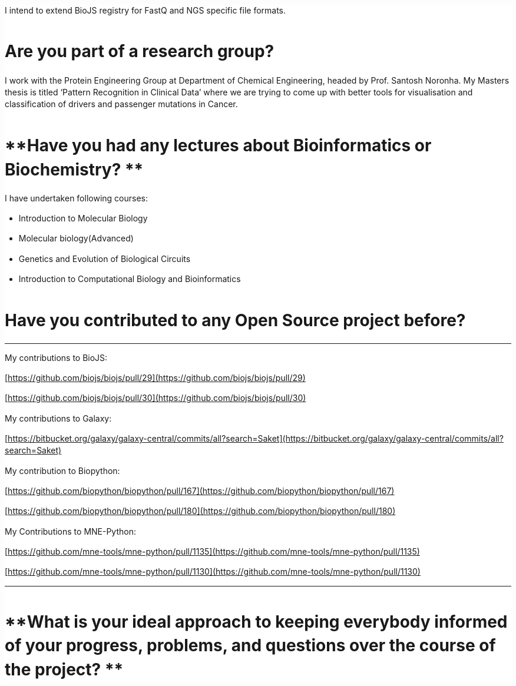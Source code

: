 I intend to extend BioJS registry for FastQ and NGS specific file formats.

# **Are you part of a research group?**

I work with the Protein Engineering Group at Department of Chemical Engineering, headed by Prof. Santosh Noronha. My Masters thesis is titled ‘Pattern Recognition in Clinical Data’ where we are trying to come up with better tools for visualisation and classification of drivers and passenger mutations in Cancer.

# **Have you had any lectures about Bioinformatics or Biochemistry? 			**

I have undertaken following courses:

* Introduction to Molecular Biology

* Molecular biology(Advanced)

* Genetics and Evolution of Biological Circuits

* Introduction to Computational Biology and  Bioinformatics

# **Have you contributed to any Open Source project before?**

**	**

My contributions to BioJS:

[https://github.com/biojs/biojs/pull/29](https://github.com/biojs/biojs/pull/29)

[https://github.com/biojs/biojs/pull/30](https://github.com/biojs/biojs/pull/30)

My contributions to Galaxy: 

[https://bitbucket.org/galaxy/galaxy-central/commits/all?search=Saket](https://bitbucket.org/galaxy/galaxy-central/commits/all?search=Saket)

My contribution to Biopython:

[https://github.com/biopython/biopython/pull/167](https://github.com/biopython/biopython/pull/167)

[https://github.com/biopython/biopython/pull/180](https://github.com/biopython/biopython/pull/180)

My Contributions to MNE-Python:

[https://github.com/mne-tools/mne-python/pull/1135](https://github.com/mne-tools/mne-python/pull/1135)

[https://github.com/mne-tools/mne-python/pull/1130](https://github.com/mne-tools/mne-python/pull/1130)

**                 **

# **What is your ideal approach to keeping everybody informed of your progress, problems, and questions over the course of the project? 					**
